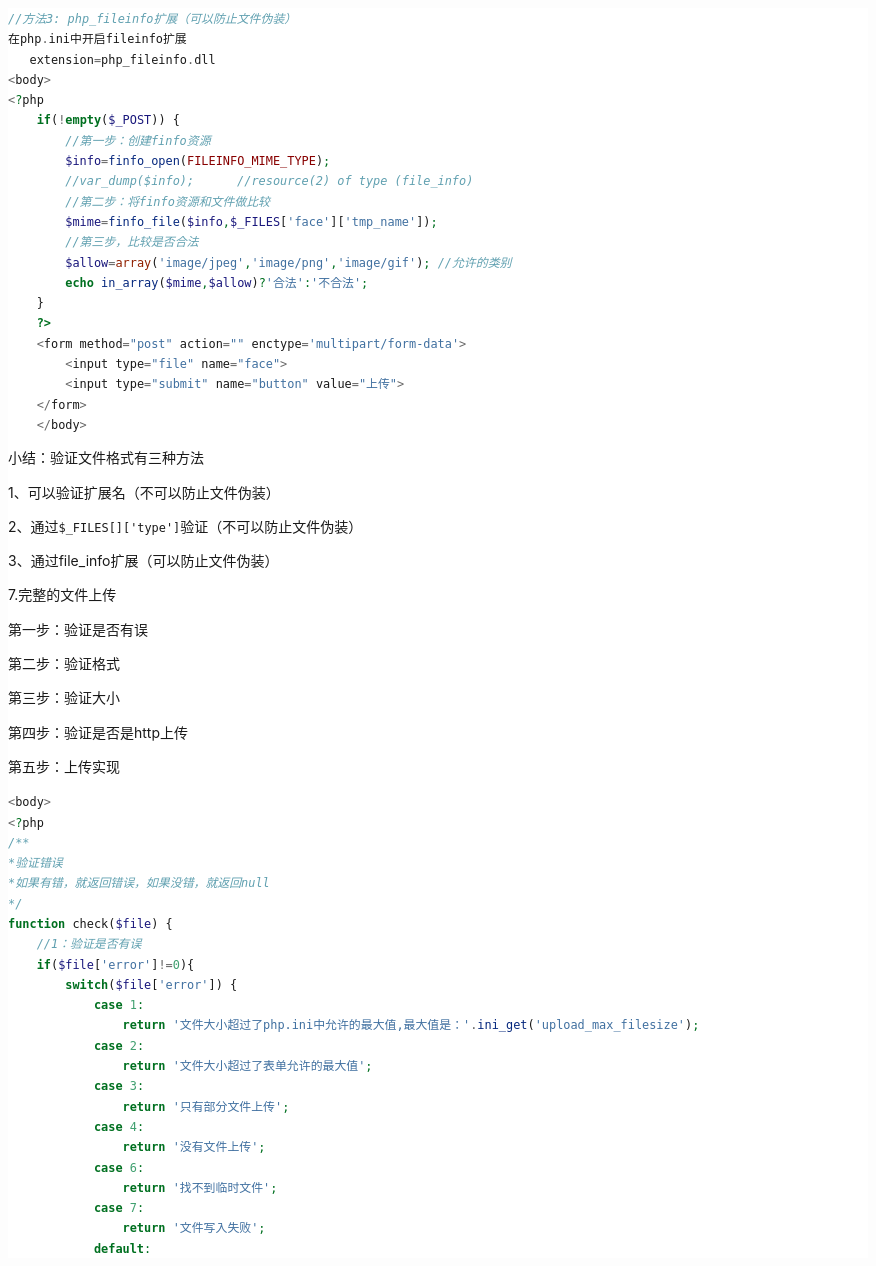 ```php
//方法3: php_fileinfo扩展（可以防止文件伪装）
在php.ini中开启fileinfo扩展
   extension=php_fileinfo.dll
<body>
<?php
    if(!empty($_POST)) {
        //第一步：创建finfo资源
        $info=finfo_open(FILEINFO_MIME_TYPE);
        //var_dump($info);		//resource(2) of type (file_info) 
        //第二步：将finfo资源和文件做比较
        $mime=finfo_file($info,$_FILES['face']['tmp_name']);
        //第三步，比较是否合法
        $allow=array('image/jpeg','image/png','image/gif');	//允许的类别
        echo in_array($mime,$allow)?'合法':'不合法';
    }
    ?>
    <form method="post" action="" enctype='multipart/form-data'>
        <input type="file" name="face">
        <input type="submit" name="button" value="上传">
    </form>
    </body>
```

小结：验证文件格式有三种方法

1、可以验证扩展名（不可以防止文件伪装）

2、通过`$_FILES[]['type']`验证（不可以防止文件伪装）

3、通过file_info扩展（可以防止文件伪装）



7.完整的文件上传

第一步：验证是否有误

第二步：验证格式

第三步：验证大小

第四步：验证是否是http上传

第五步：上传实现

```php
<body>
<?php
/**
*验证错误
*如果有错，就返回错误，如果没错，就返回null
*/
function check($file) {
	//1：验证是否有误
	if($file['error']!=0){
		switch($file['error']) {
			case 1:
				return '文件大小超过了php.ini中允许的最大值,最大值是：'.ini_get('upload_max_filesize');
			case 2:
				return '文件大小超过了表单允许的最大值';
			case 3:
				return '只有部分文件上传';
			case 4:
				return '没有文件上传';
			case 6:
				return '找不到临时文件';
			case 7:
				return '文件写入失败';
			default:
```